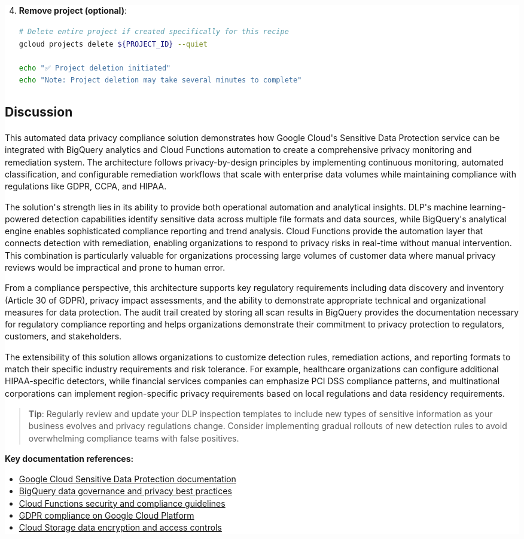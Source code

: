 4. **Remove project (optional)**:

   ```bash
   # Delete entire project if created specifically for this recipe
   gcloud projects delete ${PROJECT_ID} --quiet
   
   echo "✅ Project deletion initiated"
   echo "Note: Project deletion may take several minutes to complete"
   ```

## Discussion

This automated data privacy compliance solution demonstrates how Google Cloud's Sensitive Data Protection service can be integrated with BigQuery analytics and Cloud Functions automation to create a comprehensive privacy monitoring and remediation system. The architecture follows privacy-by-design principles by implementing continuous monitoring, automated classification, and configurable remediation workflows that scale with enterprise data volumes while maintaining compliance with regulations like GDPR, CCPA, and HIPAA.

The solution's strength lies in its ability to provide both operational automation and analytical insights. DLP's machine learning-powered detection capabilities identify sensitive data across multiple file formats and data sources, while BigQuery's analytical engine enables sophisticated compliance reporting and trend analysis. Cloud Functions provide the automation layer that connects detection with remediation, enabling organizations to respond to privacy risks in real-time without manual intervention. This combination is particularly valuable for organizations processing large volumes of customer data where manual privacy reviews would be impractical and prone to human error.

From a compliance perspective, this architecture supports key regulatory requirements including data discovery and inventory (Article 30 of GDPR), privacy impact assessments, and the ability to demonstrate appropriate technical and organizational measures for data protection. The audit trail created by storing all scan results in BigQuery provides the documentation necessary for regulatory compliance reporting and helps organizations demonstrate their commitment to privacy protection to regulators, customers, and stakeholders.

The extensibility of this solution allows organizations to customize detection rules, remediation actions, and reporting formats to match their specific industry requirements and risk tolerance. For example, healthcare organizations can configure additional HIPAA-specific detectors, while financial services companies can emphasize PCI DSS compliance patterns, and multinational corporations can implement region-specific privacy requirements based on local regulations and data residency requirements.

> **Tip**: Regularly review and update your DLP inspection templates to include new types of sensitive information as your business evolves and privacy regulations change. Consider implementing gradual rollouts of new detection rules to avoid overwhelming compliance teams with false positives.

**Key documentation references:**
- [Google Cloud Sensitive Data Protection documentation](https://cloud.google.com/sensitive-data-protection/docs)
- [BigQuery data governance and privacy best practices](https://cloud.google.com/bigquery/docs/best-practices-privacy)
- [Cloud Functions security and compliance guidelines](https://cloud.google.com/functions/docs/securing)
- [GDPR compliance on Google Cloud Platform](https://cloud.google.com/security/gdpr)
- [Cloud Storage data encryption and access controls](https://cloud.google.com/storage/docs/encryption)
